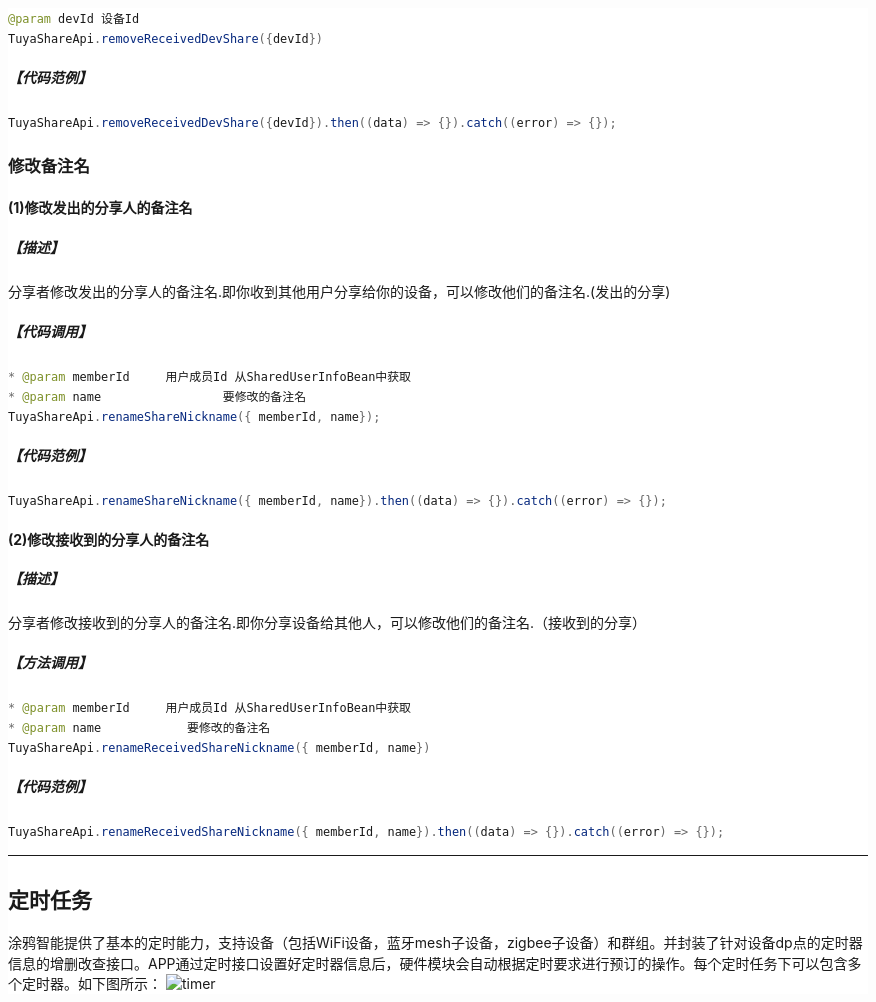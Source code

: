 ```java
@param devId 设备Id
TuyaShareApi.removeReceivedDevShare({devId})
```
##### 【代码范例】

```java
TuyaShareApi.removeReceivedDevShare({devId}).then((data) => {}).catch((error) => {});

```

### 修改备注名

#### (1)修改发出的分享人的备注名
##### 【描述】

分享者修改发出的分享人的备注名.即你收到其他用户分享给你的设备，可以修改他们的备注名.(发出的分享)
##### 【代码调用】

```java
* @param memberId     用户成员Id 从SharedUserInfoBean中获取
* @param name   			  要修改的备注名
TuyaShareApi.renameShareNickname({ memberId, name});
```
##### 【代码范例】

```java
TuyaShareApi.renameShareNickname({ memberId, name}).then((data) => {}).catch((error) => {});

```

#### (2)修改接收到的分享人的备注名
##### 【描述】

分享者修改接收到的分享人的备注名.即你分享设备给其他人，可以修改他们的备注名.（接收到的分享）
##### 【方法调用】

```  java
* @param memberId     用户成员Id 从SharedUserInfoBean中获取
* @param name    		 要修改的备注名 
TuyaShareApi.renameReceivedShareNickname({ memberId, name})
```
##### 【代码范例】

```java
TuyaShareApi.renameReceivedShareNickname({ memberId, name}).then((data) => {}).catch((error) => {});

```

---
## 定时任务

涂鸦智能提供了基本的定时能力，支持设备（包括WiFi设备，蓝牙mesh子设备，zigbee子设备）和群组。并封装了针对设备dp点的定时器信息的增删改查接口。APP通过定时接口设置好定时器信息后，硬件模块会自动根据定时要求进行预订的操作。每个定时任务下可以包含多个定时器。如下图所示：
![timer](./images/ios-sdk-timer.jpg)
